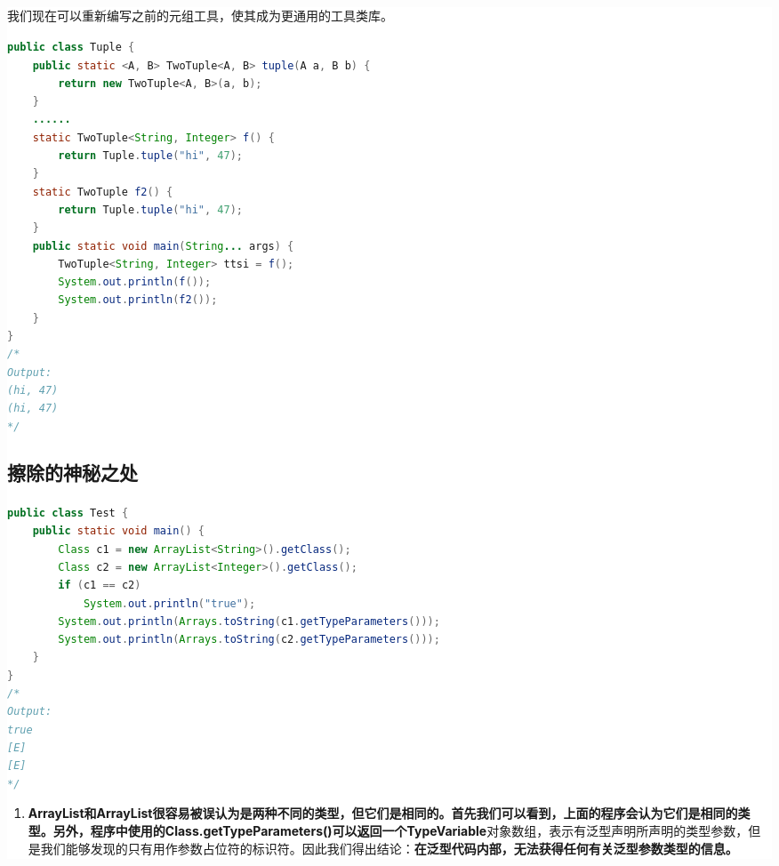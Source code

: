 我们现在可以重新编写之前的元组工具，使其成为更通用的工具类库。

```Java
public class Tuple {
    public static <A, B> TwoTuple<A, B> tuple(A a, B b) {
        return new TwoTuple<A, B>(a, b);
    }
    ......
	static TwoTuple<String, Integer> f() {
        return Tuple.tuple("hi", 47);
    }
    static TwoTuple f2() {
        return Tuple.tuple("hi", 47);
    }
    public static void main(String... args) {
        TwoTuple<String, Integer> ttsi = f();
        System.out.println(f());
        System.out.println(f2());
    }
}
/*
Output:
(hi, 47)
(hi, 47)
*/
```

## 擦除的神秘之处

```Java
public class Test {
    public static void main() {
        Class c1 = new ArrayList<String>().getClass();
        Class c2 = new ArrayList<Integer>().getClass();
        if (c1 == c2)
            System.out.println("true");
        System.out.println(Arrays.toString(c1.getTypeParameters()));
        System.out.println(Arrays.toString(c2.getTypeParameters()));
    }
}
/*
Output:
true
[E]
[E]
*/
```

1. **ArrayList<String>**和**ArrayList<Integer>**很容易被误认为是两种不同的类型，但它们是相同的。首先我们可以看到，上面的程序会认为它们是相同的类型。另外，程序中使用的**Class.getTypeParameters()**可以返回一个**TypeVariable**对象数组，表示有泛型声明所声明的类型参数，但是我们能够发现的只有用作参数占位符的标识符。因此我们得出结论：**在泛型代码内部，无法获得任何有关泛型参数类型的信息。**


